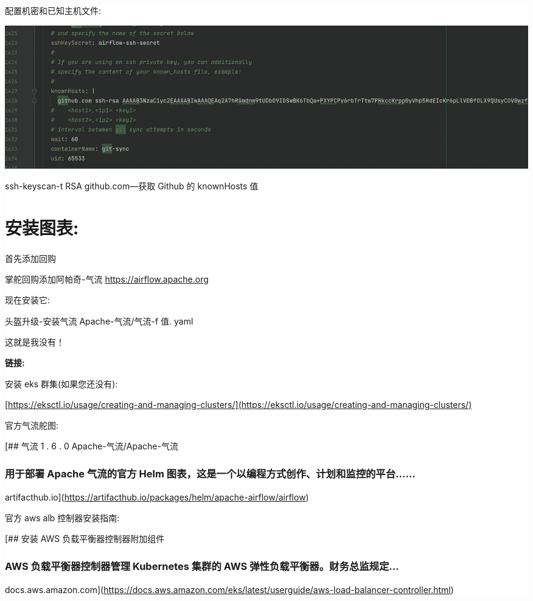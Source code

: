 配置机密和已知主机文件:

![](img/60dd323582169b700e9f5ac1cce97c91.png)

ssh-keyscan-t RSA github.com—获取 Github 的 knownHosts 值

# 安装图表:

首先添加回购

掌舵回购添加阿帕奇-气流 https://airflow.apache.org

现在安装它:

头盔升级-安装气流 Apache-气流/气流-f 值. yaml

这就是我没有！

**链接:**

安装 eks 群集(如果您还没有):

[https://eksctl.io/usage/creating-and-managing-clusters/](https://eksctl.io/usage/creating-and-managing-clusters/)

官方气流舵图:

[](https://artifacthub.io/packages/helm/apache-airflow/airflow) [## 气流 1 . 6 . 0 Apache-气流/Apache-气流

### 用于部署 Apache 气流的官方 Helm 图表，这是一个以编程方式创作、计划和监控的平台……

artifacthub.io](https://artifacthub.io/packages/helm/apache-airflow/airflow) 

官方 aws alb 控制器安装指南:

 [## 安装 AWS 负载平衡器控制器附加组件

### AWS 负载平衡器控制器管理 Kubernetes 集群的 AWS 弹性负载平衡器。财务总监规定…

docs.aws.amazon.com](https://docs.aws.amazon.com/eks/latest/userguide/aws-load-balancer-controller.html)